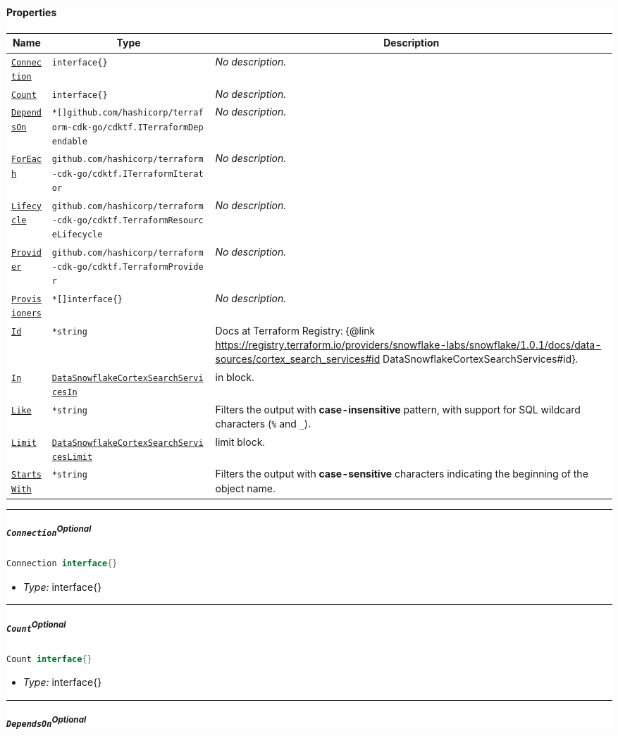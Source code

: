 #### Properties <a name="Properties" id="Properties"></a>

| **Name** | **Type** | **Description** |
| --- | --- | --- |
| <code><a href="#@cdktf/provider-snowflake.dataSnowflakeCortexSearchServices.DataSnowflakeCortexSearchServicesConfig.property.connection">Connection</a></code> | <code>interface{}</code> | *No description.* |
| <code><a href="#@cdktf/provider-snowflake.dataSnowflakeCortexSearchServices.DataSnowflakeCortexSearchServicesConfig.property.count">Count</a></code> | <code>interface{}</code> | *No description.* |
| <code><a href="#@cdktf/provider-snowflake.dataSnowflakeCortexSearchServices.DataSnowflakeCortexSearchServicesConfig.property.dependsOn">DependsOn</a></code> | <code>*[]github.com/hashicorp/terraform-cdk-go/cdktf.ITerraformDependable</code> | *No description.* |
| <code><a href="#@cdktf/provider-snowflake.dataSnowflakeCortexSearchServices.DataSnowflakeCortexSearchServicesConfig.property.forEach">ForEach</a></code> | <code>github.com/hashicorp/terraform-cdk-go/cdktf.ITerraformIterator</code> | *No description.* |
| <code><a href="#@cdktf/provider-snowflake.dataSnowflakeCortexSearchServices.DataSnowflakeCortexSearchServicesConfig.property.lifecycle">Lifecycle</a></code> | <code>github.com/hashicorp/terraform-cdk-go/cdktf.TerraformResourceLifecycle</code> | *No description.* |
| <code><a href="#@cdktf/provider-snowflake.dataSnowflakeCortexSearchServices.DataSnowflakeCortexSearchServicesConfig.property.provider">Provider</a></code> | <code>github.com/hashicorp/terraform-cdk-go/cdktf.TerraformProvider</code> | *No description.* |
| <code><a href="#@cdktf/provider-snowflake.dataSnowflakeCortexSearchServices.DataSnowflakeCortexSearchServicesConfig.property.provisioners">Provisioners</a></code> | <code>*[]interface{}</code> | *No description.* |
| <code><a href="#@cdktf/provider-snowflake.dataSnowflakeCortexSearchServices.DataSnowflakeCortexSearchServicesConfig.property.id">Id</a></code> | <code>*string</code> | Docs at Terraform Registry: {@link https://registry.terraform.io/providers/snowflake-labs/snowflake/1.0.1/docs/data-sources/cortex_search_services#id DataSnowflakeCortexSearchServices#id}. |
| <code><a href="#@cdktf/provider-snowflake.dataSnowflakeCortexSearchServices.DataSnowflakeCortexSearchServicesConfig.property.in">In</a></code> | <code><a href="#@cdktf/provider-snowflake.dataSnowflakeCortexSearchServices.DataSnowflakeCortexSearchServicesIn">DataSnowflakeCortexSearchServicesIn</a></code> | in block. |
| <code><a href="#@cdktf/provider-snowflake.dataSnowflakeCortexSearchServices.DataSnowflakeCortexSearchServicesConfig.property.like">Like</a></code> | <code>*string</code> | Filters the output with **case-insensitive** pattern, with support for SQL wildcard characters (`%` and `_`). |
| <code><a href="#@cdktf/provider-snowflake.dataSnowflakeCortexSearchServices.DataSnowflakeCortexSearchServicesConfig.property.limit">Limit</a></code> | <code><a href="#@cdktf/provider-snowflake.dataSnowflakeCortexSearchServices.DataSnowflakeCortexSearchServicesLimit">DataSnowflakeCortexSearchServicesLimit</a></code> | limit block. |
| <code><a href="#@cdktf/provider-snowflake.dataSnowflakeCortexSearchServices.DataSnowflakeCortexSearchServicesConfig.property.startsWith">StartsWith</a></code> | <code>*string</code> | Filters the output with **case-sensitive** characters indicating the beginning of the object name. |

---

##### `Connection`<sup>Optional</sup> <a name="Connection" id="@cdktf/provider-snowflake.dataSnowflakeCortexSearchServices.DataSnowflakeCortexSearchServicesConfig.property.connection"></a>

```go
Connection interface{}
```

- *Type:* interface{}

---

##### `Count`<sup>Optional</sup> <a name="Count" id="@cdktf/provider-snowflake.dataSnowflakeCortexSearchServices.DataSnowflakeCortexSearchServicesConfig.property.count"></a>

```go
Count interface{}
```

- *Type:* interface{}

---

##### `DependsOn`<sup>Optional</sup> <a name="DependsOn" id="@cdktf/provider-snowflake.dataSnowflakeCortexSearchServices.DataSnowflakeCortexSearchServicesConfig.property.dependsOn"></a>
